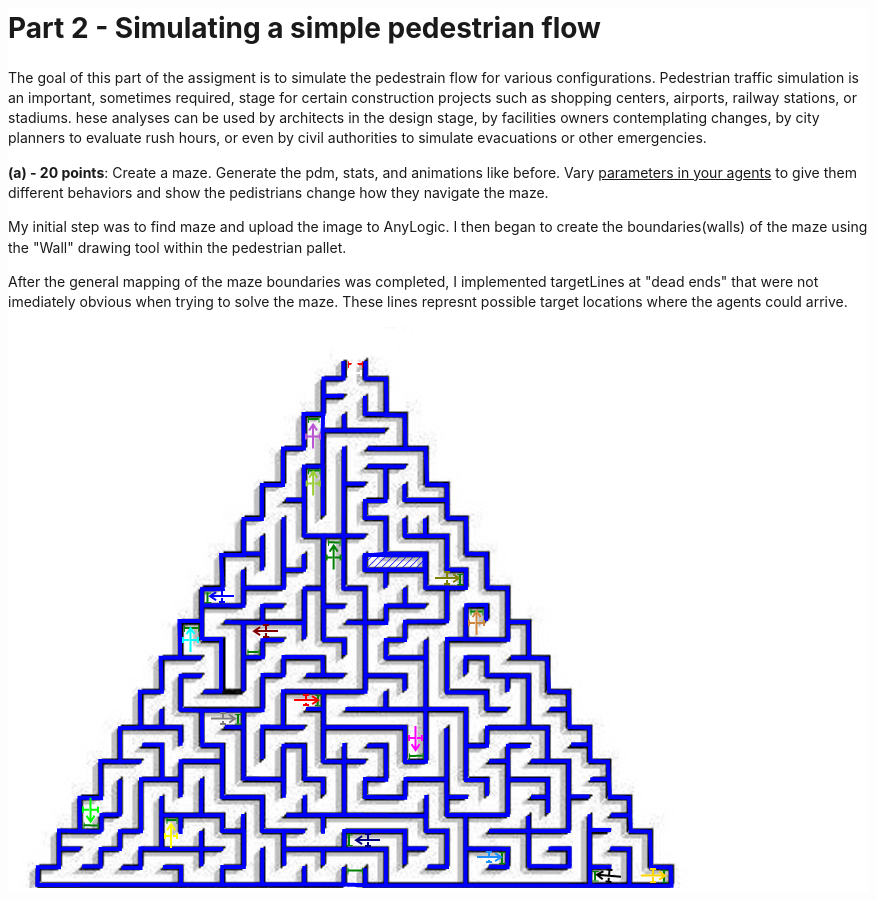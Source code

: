 # Part 2 - Simulating a simple pedestrian flow

The goal of this part of the assigment is to simulate the pedestrain flow for various configurations. Pedestrian traffic simulation is an important, sometimes required, stage for certain construction projects such as shopping centers, airports, railway stations, or stadiums. hese analyses can be used by architects in the design stage, by facilities owners contemplating changes, by city planners to evaluate rush hours, or even by civil authorities to simulate evacuations or other emergencies. 




**(a) - 20 points**: Create a maze. Generate the pdm, stats, and animations like before. Vary [parameters in your agents](https://help.anylogic.com/index.jsp?topic=/com.xj.anylogic.help/html/_PL/reference/Attributes.html) to give them different behaviors and show the pedistrians change how they navigate the maze.

My initial step was to find maze and upload the image to AnyLogic. I then began to create the boundaries(walls) of the maze using the "Wall" drawing tool within the pedestrian pallet.

After the general mapping of the maze boundaries was completed, I implemented targetLines at "dead ends" that were not imediately obvious when trying to solve the maze. These lines represnt possible target locations where the agents could arrive.

![](images/MazeWalls.PNG?raw=true)
